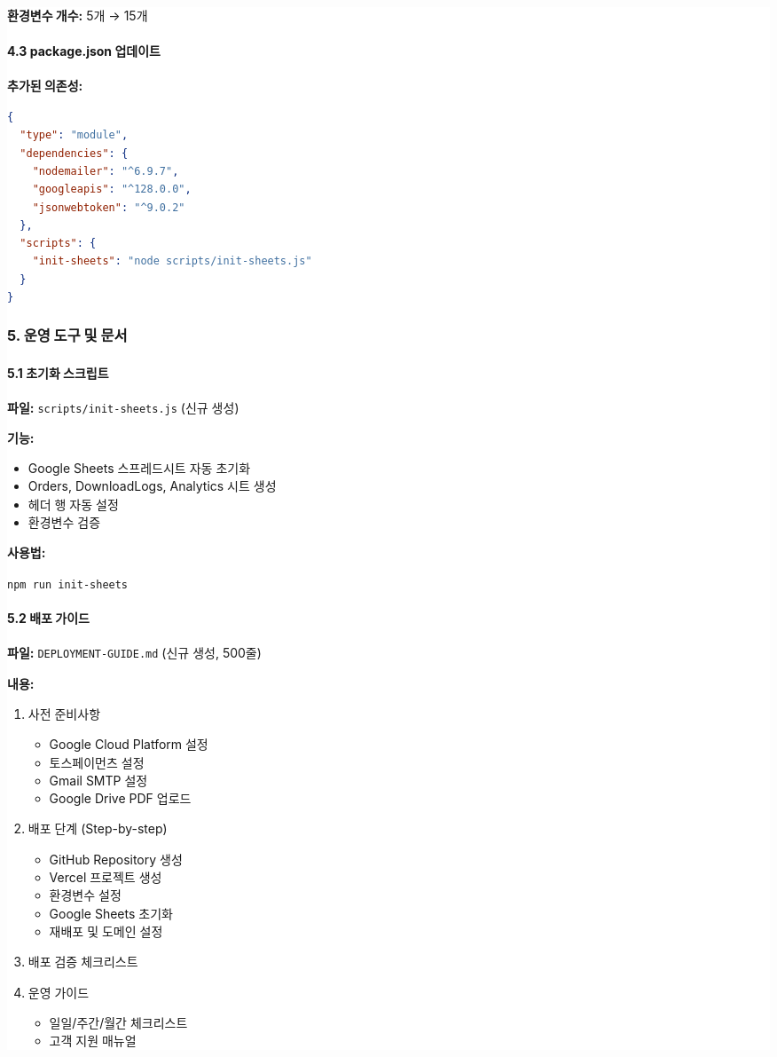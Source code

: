 **환경변수 개수:** 5개 → 15개

#### 4.3 package.json 업데이트
**추가된 의존성:**
```json
{
  "type": "module",
  "dependencies": {
    "nodemailer": "^6.9.7",
    "googleapis": "^128.0.0",
    "jsonwebtoken": "^9.0.2"
  },
  "scripts": {
    "init-sheets": "node scripts/init-sheets.js"
  }
}
```

### 5. 운영 도구 및 문서

#### 5.1 초기화 스크립트
**파일:** `scripts/init-sheets.js` (신규 생성)

**기능:**
- Google Sheets 스프레드시트 자동 초기화
- Orders, DownloadLogs, Analytics 시트 생성
- 헤더 행 자동 설정
- 환경변수 검증

**사용법:**
```bash
npm run init-sheets
```

#### 5.2 배포 가이드
**파일:** `DEPLOYMENT-GUIDE.md` (신규 생성, 500줄)

**내용:**
1. 사전 준비사항
   - Google Cloud Platform 설정
   - 토스페이먼츠 설정
   - Gmail SMTP 설정
   - Google Drive PDF 업로드

2. 배포 단계 (Step-by-step)
   - GitHub Repository 생성
   - Vercel 프로젝트 생성
   - 환경변수 설정
   - Google Sheets 초기화
   - 재배포 및 도메인 설정

3. 배포 검증 체크리스트

4. 운영 가이드
   - 일일/주간/월간 체크리스트
   - 고객 지원 매뉴얼

